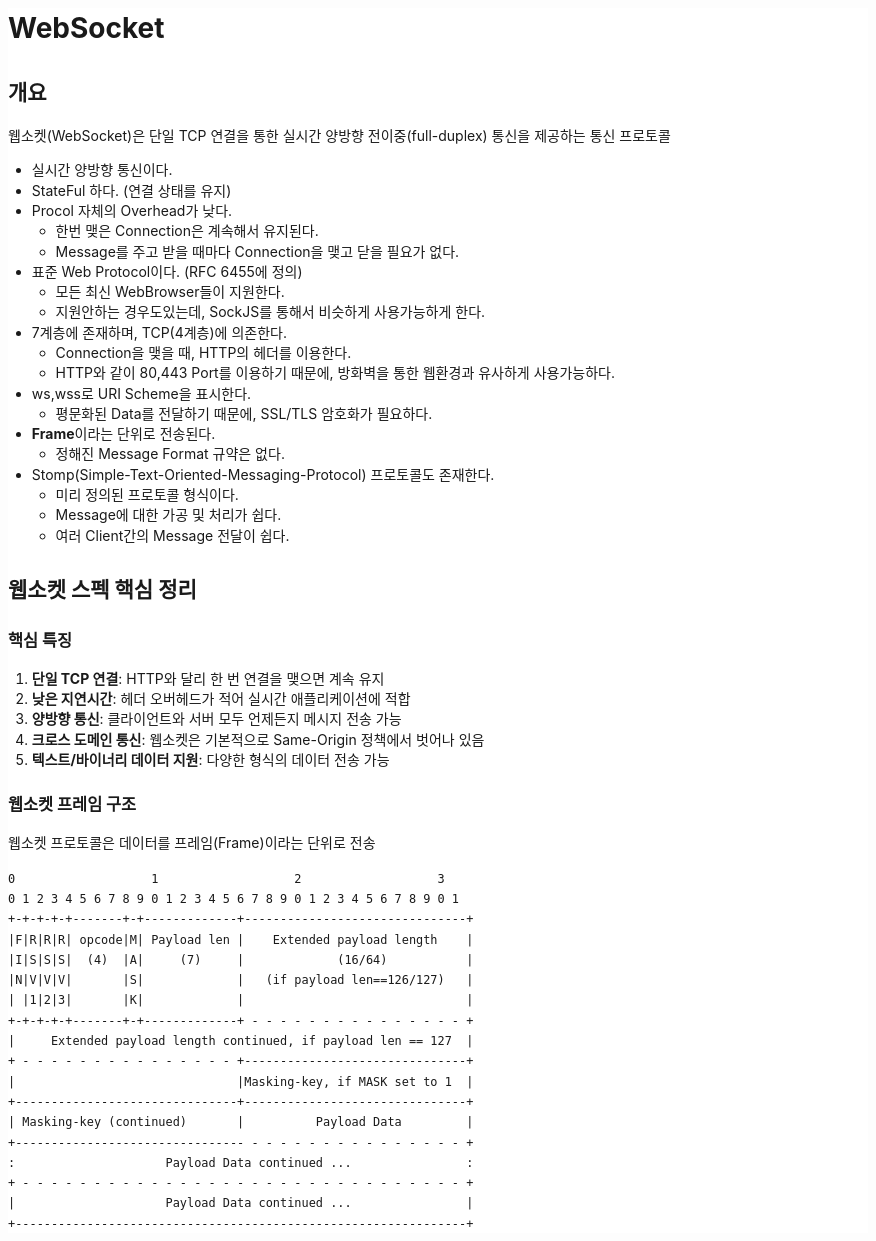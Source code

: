 # WebSocket
## 개요
웹소켓(WebSocket)은 단일 TCP 연결을 통한 실시간 양방향 전이중(full-duplex) 통신을 제공하는 통신 프로토콜
- 실시간 양방향 통신이다.
- StateFul 하다. (연결 상태를 유지)
- Procol 자체의 Overhead가 낮다.
  - 한번 맺은 Connection은 계속해서 유지된다.
  - Message를 주고 받을 때마다 Connection을 맺고 닫을 필요가 없다.
- 표준 Web Protocol이다. (RFC 6455에 정의)
  - 모든 최신 WebBrowser들이 지원한다.
  - 지원안하는 경우도있는데, SockJS를 통해서 비슷하게 사용가능하게 한다.
- 7계층에 존재하며, TCP(4계층)에 의존한다.
  - Connection을 맺을 때, HTTP의 헤더를 이용한다.
  - HTTP와 같이 80,443 Port를 이용하기 때문에, 방화벽을 통한 웹환경과 유사하게 사용가능하다.
- ws,wss로 URI Scheme을 표시한다.
  - 평문화된 Data를 전달하기 때문에, SSL/TLS 암호화가 필요하다.
- **Frame**이라는 단위로 전송된다.
  - 정해진 Message Format 규약은 없다.
- Stomp(Simple-Text-Oriented-Messaging-Protocol) 프로토콜도 존재한다.
  - 미리 정의된 프로토콜 형식이다. 
  - Message에 대한 가공 및 처리가 쉽다.
  - 여러 Client간의 Message 전달이 쉽다.

## 웹소켓 스펙 핵심 정리

### 핵심 특징
1. **단일 TCP 연결**: HTTP와 달리 한 번 연결을 맺으면 계속 유지
2. **낮은 지연시간**: 헤더 오버헤드가 적어 실시간 애플리케이션에 적합
3. **양방향 통신**: 클라이언트와 서버 모두 언제든지 메시지 전송 가능
4. **크로스 도메인 통신**: 웹소켓은 기본적으로 Same-Origin 정책에서 벗어나 있음
5. **텍스트/바이너리 데이터 지원**: 다양한 형식의 데이터 전송 가능

### 웹소켓 프레임 구조
웹소켓 프로토콜은 데이터를 프레임(Frame)이라는 단위로 전송

```
0                   1                   2                   3
0 1 2 3 4 5 6 7 8 9 0 1 2 3 4 5 6 7 8 9 0 1 2 3 4 5 6 7 8 9 0 1
+-+-+-+-+-------+-+-------------+-------------------------------+
|F|R|R|R| opcode|M| Payload len |    Extended payload length    |
|I|S|S|S|  (4)  |A|     (7)     |             (16/64)           |
|N|V|V|V|       |S|             |   (if payload len==126/127)   |
| |1|2|3|       |K|             |                               |
+-+-+-+-+-------+-+-------------+ - - - - - - - - - - - - - - - +
|     Extended payload length continued, if payload len == 127  |
+ - - - - - - - - - - - - - - - +-------------------------------+
|                               |Masking-key, if MASK set to 1  |
+-------------------------------+-------------------------------+
| Masking-key (continued)       |          Payload Data         |
+-------------------------------- - - - - - - - - - - - - - - - +
:                     Payload Data continued ...                :
+ - - - - - - - - - - - - - - - - - - - - - - - - - - - - - - - +
|                     Payload Data continued ...                |
+---------------------------------------------------------------+
```
